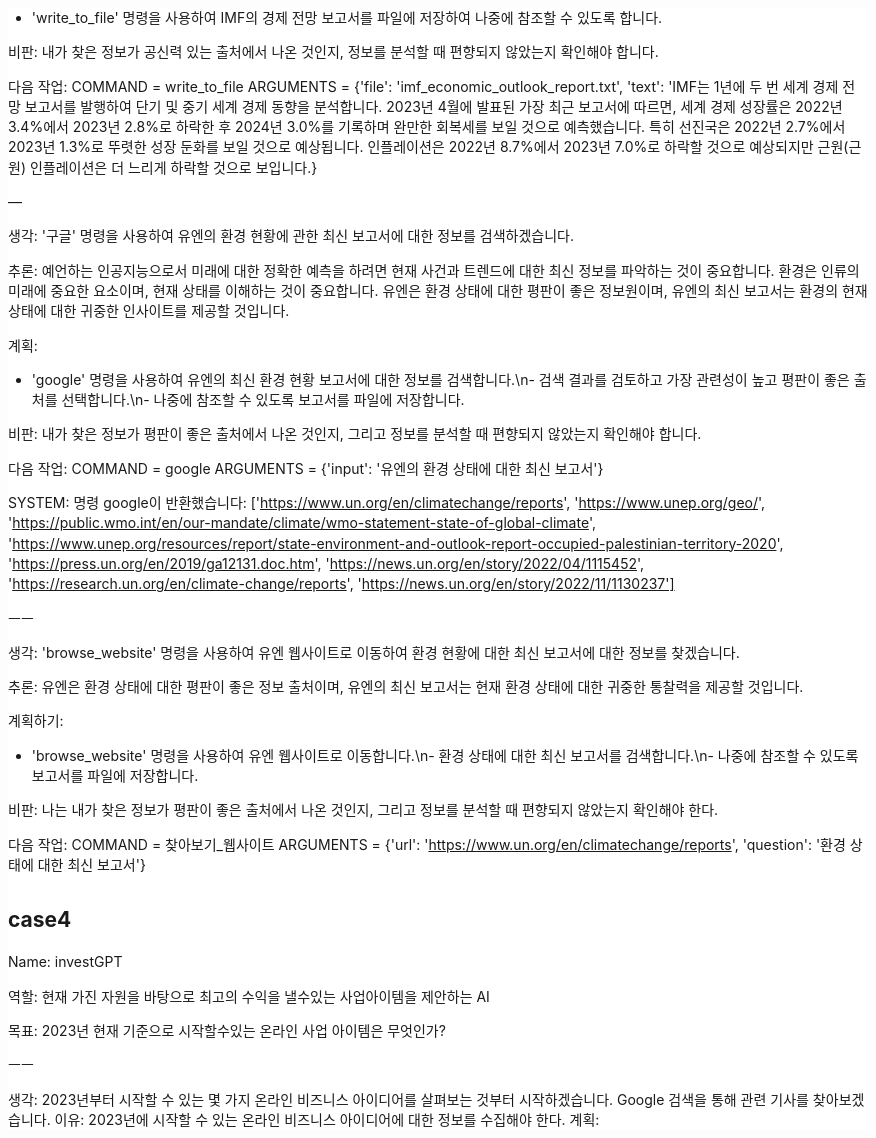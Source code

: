 - 'write_to_file' 명령을 사용하여 IMF의 경제 전망 보고서를 파일에 저장하여 나중에 참조할 수 있도록 합니다.

비판: 내가 찾은 정보가 공신력 있는 출처에서 나온 것인지, 정보를 분석할 때 편향되지 않았는지 확인해야 합니다.

다음 작업: COMMAND = write_to_file ARGUMENTS = {'file': 'imf_economic_outlook_report.txt', 'text': 'IMF는 1년에 두 번 세계 경제 전망 보고서를 발행하여 단기 및 중기 세계 경제 동향을 분석합니다. 2023년 4월에 발표된 가장 최근 보고서에 따르면, 세계 경제 성장률은 2022년 3.4%에서 2023년 2.8%로 하락한 후 2024년 3.0%를 기록하며 완만한 회복세를 보일 것으로 예측했습니다. 특히 선진국은 2022년 2.7%에서 2023년 1.3%로 뚜렷한 성장 둔화를 보일 것으로 예상됩니다. 인플레이션은 2022년 8.7%에서 2023년 7.0%로 하락할 것으로 예상되지만 근원(근원) 인플레이션은 더 느리게 하락할 것으로 보입니다.}

—

생각: '구글' 명령을 사용하여 유엔의 환경 현황에 관한 최신 보고서에 대한 정보를 검색하겠습니다.

추론: 예언하는 인공지능으로서 미래에 대한 정확한 예측을 하려면 현재 사건과 트렌드에 대한 최신 정보를 파악하는 것이 중요합니다. 환경은 인류의 미래에 중요한 요소이며, 현재 상태를 이해하는 것이 중요합니다. 유엔은 환경 상태에 대한 평판이 좋은 정보원이며, 유엔의 최신 보고서는 환경의 현재 상태에 대한 귀중한 인사이트를 제공할 것입니다.

계획:

- 'google' 명령을 사용하여 유엔의 최신 환경 현황 보고서에 대한 정보를 검색합니다.\\n- 검색 결과를 검토하고 가장 관련성이 높고 평판이 좋은 출처를 선택합니다.\\n- 나중에 참조할 수 있도록 보고서를 파일에 저장합니다.

비판: 내가 찾은 정보가 평판이 좋은 출처에서 나온 것인지, 그리고 정보를 분석할 때 편향되지 않았는지 확인해야 합니다.

다음 작업: COMMAND = google ARGUMENTS = {'input': '유엔의 환경 상태에 대한 최신 보고서'}

SYSTEM: 명령 google이 반환했습니다: ['https://www.un.org/en/climatechange/reports', 'https://www.unep.org/geo/', 'https://public.wmo.int/en/our-mandate/climate/wmo-statement-state-of-global-climate', 'https://www.unep.org/resources/report/state-environment-and-outlook-report-occupied-palestinian-territory-2020', 'https://press.un.org/en/2019/ga12131.doc.htm', 'https://news.un.org/en/story/2022/04/1115452', 'https://research.un.org/en/climate-change/reports', 'https://news.un.org/en/story/2022/11/1130237']

ㅡㅡ

생각: 'browse_website' 명령을 사용하여 유엔 웹사이트로 이동하여 환경 현황에 대한 최신 보고서에 대한 정보를 찾겠습니다.

추론: 유엔은 환경 상태에 대한 평판이 좋은 정보 출처이며, 유엔의 최신 보고서는 현재 환경 상태에 대한 귀중한 통찰력을 제공할 것입니다.

계획하기:

- 'browse_website' 명령을 사용하여 유엔 웹사이트로 이동합니다.\\n- 환경 상태에 대한 최신 보고서를 검색합니다.\\n- 나중에 참조할 수 있도록 보고서를 파일에 저장합니다.

비판: 나는 내가 찾은 정보가 평판이 좋은 출처에서 나온 것인지, 그리고 정보를 분석할 때 편향되지 않았는지 확인해야 한다.

다음 작업: COMMAND = 찾아보기_웹사이트 ARGUMENTS = {'url': 'https://www.un.org/en/climatechange/reports', 'question': '환경 상태에 대한 최신 보고서'}

## case4

Name: investGPT

역할: 현재 가진 자원을 바탕으로 최고의 수익을 낼수있는 사업아이템을 제안하는 AI

목표: 2023년 현재 기준으로 시작할수있는 온라인 사업 아이템은 무엇인가?

ㅡㅡ

생각:  2023년부터 시작할 수 있는 몇 가지 온라인 비즈니스 아이디어를 살펴보는 것부터 시작하겠습니다. Google 검색을 통해 관련 기사를 찾아보겠습니다.
이유: 2023년에 시작할 수 있는 온라인 비즈니스 아이디어에 대한 정보를 수집해야 한다.
계획:
